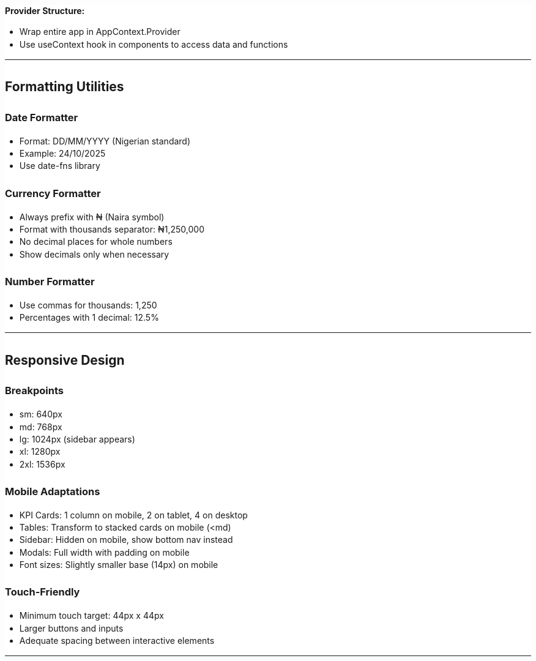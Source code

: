 **Provider Structure:**

- Wrap entire app in AppContext.Provider
- Use useContext hook in components to access data and functions

---

## Formatting Utilities

### Date Formatter

- Format: DD/MM/YYYY (Nigerian standard)
- Example: 24/10/2025
- Use date-fns library

### Currency Formatter

- Always prefix with ₦ (Naira symbol)
- Format with thousands separator: ₦1,250,000
- No decimal places for whole numbers
- Show decimals only when necessary

### Number Formatter

- Use commas for thousands: 1,250
- Percentages with 1 decimal: 12.5%

---

## Responsive Design

### Breakpoints

- sm: 640px
- md: 768px
- lg: 1024px (sidebar appears)
- xl: 1280px
- 2xl: 1536px

### Mobile Adaptations

- KPI Cards: 1 column on mobile, 2 on tablet, 4 on desktop
- Tables: Transform to stacked cards on mobile (<md)
- Sidebar: Hidden on mobile, show bottom nav instead
- Modals: Full width with padding on mobile
- Font sizes: Slightly smaller base (14px) on mobile

### Touch-Friendly

- Minimum touch target: 44px x 44px
- Larger buttons and inputs
- Adequate spacing between interactive elements

---